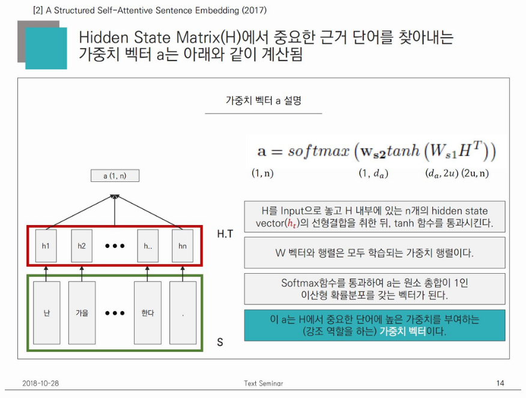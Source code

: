 <center><img src="/public/img/Paper_Review/2018-10-29-Self-Attention/04.jpg" width="100%"></center>  